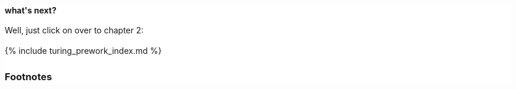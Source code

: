 **what's next?**

Well, just click on over to chapter 2:

{% include turing_prework_index.md %}

### Footnotes 

[^cant-stop]: And some of you take it so seriously you read _every_ footnote. I know you exist, because I, the author, compulsively read every footnote I encounter in nearly any piece of text. 
    
    I know how damn useful they can be, but _also_ how useless they can be, and I wish an author would just be consistent. Don't drop mind-bending parenthetical footnotes that I have to flip pages/click things to read, _and_ a note that says "ibid"! I want the former, not the latter.
    
    Just know, if this describes you, I've got you, and the UI for jumping between footnotes and text in this document _isn't the worst thing that has ever existed_.

[^thank-you]: Thank you! I made a very earnest request, you clicked the footnote, and now you're reading it. _OR_ you're reading this footnote because you read one of the _later_ footnotes, and noticed this one near it. _That counts too!_
[^i-would-never]: We must all admit that we all are on our phones in the bathrooms. Somewhere between "50% of the time" and "100%". No shame. High-quality reading time, sometimes!
[^did-you-read-the-footnote]: Did you read that previous footnote? I sometimes annotate my writing with footnotes. They're not always worth reading, but it's worth recognizing them.
[^now-you-know]: I bet you read _one_ of these footnotes. Got it! Now you know how they work! Click the number in the text above, and the page "jumps" down to this line of text. Click the funky arrow at the end of the footnote to return to where you started. Try it! Click the arrow: 
[^thats-me]: I absolutely bring a a "strong lens." to the world, but I'm not talking about bias, I'm talking about _webcomics_. Don't know what they are? Oh boy, you're in for a treat!
[^trust-me]: It's not unreasonable to think: